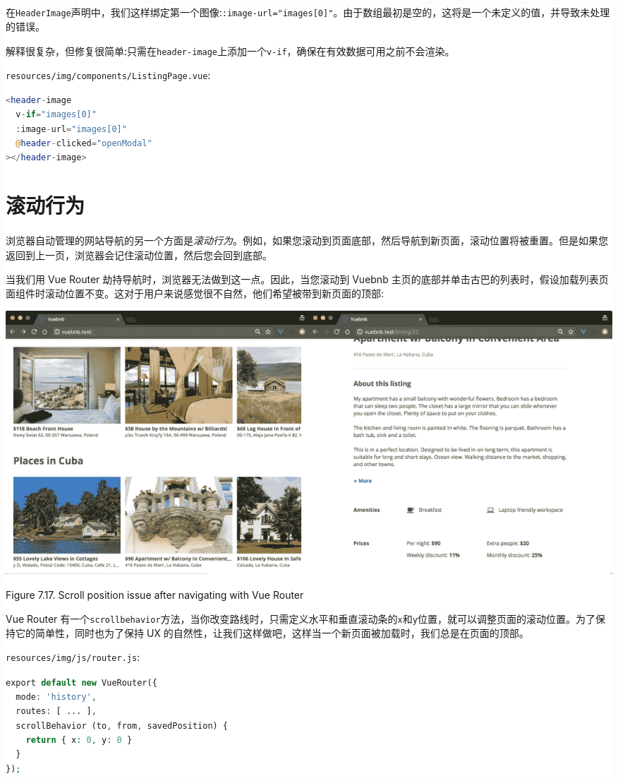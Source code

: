 在`HeaderImage`声明中，我们这样绑定第一个图像:`:image-url="images[0]"`。由于数组最初是空的，这将是一个未定义的值，并导致未处理的错误。

解释很复杂，但修复很简单:只需在`header-image`上添加一个`v-if`，确保在有效数据可用之前不会渲染。

`resources/img/components/ListingPage.vue`:

```php
<header-image 
  v-if="images[0]" 
  :image-url="images[0]" 
  @header-clicked="openModal"
></header-image>
```

# 滚动行为

浏览器自动管理的网站导航的另一个方面是*滚动行为*。例如，如果您滚动到页面底部，然后导航到新页面，滚动位置将被重置。但是如果您返回到上一页，浏览器会记住滚动位置，然后您会回到底部。

当我们用 Vue Router 劫持导航时，浏览器无法做到这一点。因此，当您滚动到 Vuebnb 主页的底部并单击古巴的列表时，假设加载列表页面组件时滚动位置不变。这对于用户来说感觉很不自然，他们希望被带到新页面的顶部:

![](img/19966550-9244-468a-b9fa-2115b5b294bf.png)

Figure 7.17\. Scroll position issue after navigating with Vue Router

Vue Router 有一个`scrollbehavior`方法，当你改变路线时，只需定义水平和垂直滚动条的`x`和`y`位置，就可以调整页面的滚动位置。为了保持它的简单性，同时也为了保持 UX 的自然性，让我们这样做吧，这样当一个新页面被加载时，我们总是在页面的顶部。

`resources/img/js/router.js`:

```php
export default new VueRouter({
  mode: 'history',
  routes: [ ... ],
  scrollBehavior (to, from, savedPosition) {
    return { x: 0, y: 0 }
  }
});
```
